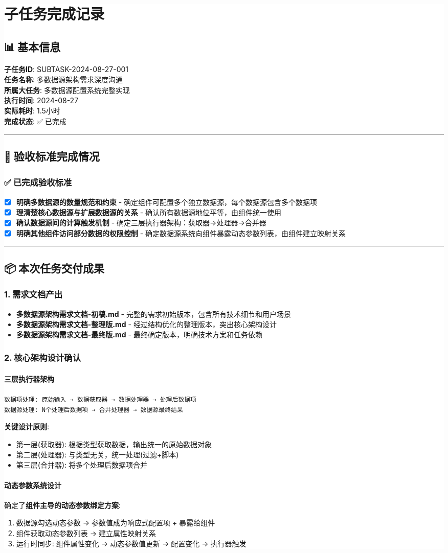 # 子任务完成记录

## 📊 基本信息

**子任务ID**: SUBTASK-2024-08-27-001  
**任务名称**: 多数据源架构需求深度沟通  
**所属大任务**: 多数据源配置系统完整实现  
**执行时间**: 2024-08-27  
**实际耗时**: 1.5小时  
**完成状态**: ✅ 已完成  

---

## 🎯 验收标准完成情况

### ✅ 已完成验收标准
- [x] **明确多数据源的数量规范和约束** - 确定组件可配置多个独立数据源，每个数据源包含多个数据项
- [x] **理清楚核心数据源与扩展数据源的关系** - 确认所有数据源地位平等，由组件统一使用
- [x] **确认数据源间的计算触发机制** - 确定三层执行器架构：获取器→处理器→合并器
- [x] **明确其他组件访问部分数据的权限控制** - 确定数据源系统向组件暴露动态参数列表，由组件建立映射关系

---

## 📦 本次任务交付成果

### 1. 需求文档产出
- **多数据源架构需求文档-初稿.md** - 完整的需求初始版本，包含所有技术细节和用户场景
- **多数据源架构需求文档-整理版.md** - 经过结构优化的整理版本，突出核心架构设计
- **多数据源架构需求文档-最终版.md** - 最终确定版本，明确技术方案和任务依赖

### 2. 核心架构设计确认

#### 三层执行器架构
```
数据项处理: 原始输入 → 数据获取器 → 数据处理器 → 处理后数据项
数据源处理: N个处理后数据项 → 合并处理器 → 数据源最终结果
```

**关键设计原则**:
- 第一层(获取器): 根据类型获取数据，输出统一的原始数据对象
- 第二层(处理器): 与类型无关，统一处理(过滤+脚本)
- 第三层(合并器): 将多个处理后数据项合并

#### 动态参数系统设计
确定了**组件主导的动态参数绑定方案**:
1. 数据源勾选动态参数 → 参数值成为响应式配置项 + 暴露给组件
2. 组件获取动态参数列表 → 建立属性映射关系  
3. 运行时同步: 组件属性变化 → 动态参数值更新 → 配置变化 → 执行器触发

